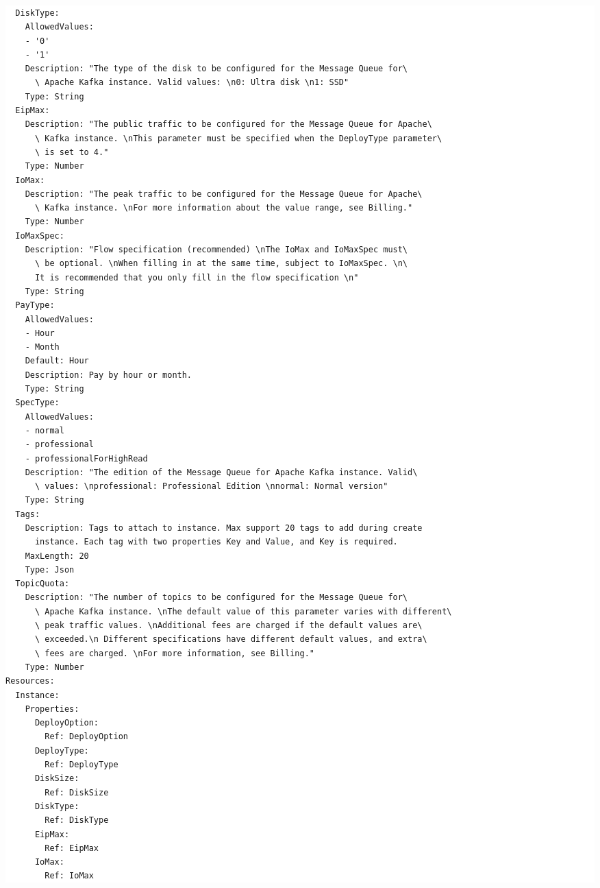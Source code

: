 ```
  DiskType:
    AllowedValues:
    - '0'
    - '1'
    Description: "The type of the disk to be configured for the Message Queue for\
      \ Apache Kafka instance. Valid values: \n0: Ultra disk \n1: SSD"
    Type: String
  EipMax:
    Description: "The public traffic to be configured for the Message Queue for Apache\
      \ Kafka instance. \nThis parameter must be specified when the DeployType parameter\
      \ is set to 4."
    Type: Number
  IoMax:
    Description: "The peak traffic to be configured for the Message Queue for Apache\
      \ Kafka instance. \nFor more information about the value range, see Billing."
    Type: Number
  IoMaxSpec:
    Description: "Flow specification (recommended) \nThe IoMax and IoMaxSpec must\
      \ be optional. \nWhen filling in at the same time, subject to IoMaxSpec. \n\
      It is recommended that you only fill in the flow specification \n"
    Type: String
  PayType:
    AllowedValues:
    - Hour
    - Month
    Default: Hour
    Description: Pay by hour or month.
    Type: String
  SpecType:
    AllowedValues:
    - normal
    - professional
    - professionalForHighRead
    Description: "The edition of the Message Queue for Apache Kafka instance. Valid\
      \ values: \nprofessional: Professional Edition \nnormal: Normal version"
    Type: String
  Tags:
    Description: Tags to attach to instance. Max support 20 tags to add during create
      instance. Each tag with two properties Key and Value, and Key is required.
    MaxLength: 20
    Type: Json
  TopicQuota:
    Description: "The number of topics to be configured for the Message Queue for\
      \ Apache Kafka instance. \nThe default value of this parameter varies with different\
      \ peak traffic values. \nAdditional fees are charged if the default values are\
      \ exceeded.\n Different specifications have different default values, and extra\
      \ fees are charged. \nFor more information, see Billing."
    Type: Number
Resources:
  Instance:
    Properties:
      DeployOption:
        Ref: DeployOption
      DeployType:
        Ref: DeployType
      DiskSize:
        Ref: DiskSize
      DiskType:
        Ref: DiskType
      EipMax:
        Ref: EipMax
      IoMax:
        Ref: IoMax
```